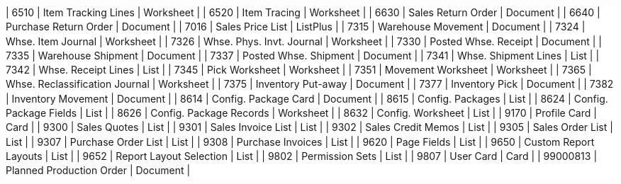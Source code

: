 | 6510  | Item Tracking Lines  | Worksheet  |
| 6520  | Item Tracing  | Worksheet  |
| 6630  | Sales Return Order  | Document  |
| 6640  | Purchase Return Order  | Document  |
| 7016  | Sales Price List  | ListPlus  |
| 7315  | Warehouse Movement  | Document  |
| 7324  | Whse. Item Journal  | Worksheet  |
| 7326  | Whse. Phys. Invt. Journal  | Worksheet  |
| 7330  | Posted Whse. Receipt  | Document  |
| 7335  | Warehouse Shipment  | Document  |
| 7337  | Posted Whse. Shipment  | Document  |
| 7341  | Whse. Shipment Lines  | List  |
| 7342  | Whse. Receipt Lines  | List  |
| 7345  | Pick Worksheet  | Worksheet  |
| 7351  | Movement Worksheet  | Worksheet  |
| 7365  | Whse. Reclassification Journal  | Worksheet  |
| 7375  | Inventory Put-away  | Document  |
| 7377  | Inventory Pick  | Document  |
| 7382  | Inventory Movement  | Document  |
| 8614  | Config. Package Card  | Document  |
| 8615  | Config. Packages  | List  |
| 8624  | Config. Package Fields  | List  |
| 8626  | Config. Package Records  | Worksheet  |
| 8632  | Config. Worksheet  | List  |
| 9170  | Profile Card  | Card  |
| 9300  | Sales Quotes  | List  |
| 9301  | Sales Invoice List  | List  |
| 9302  | Sales Credit Memos  | List  |
| 9305  | Sales Order List  | List  |
| 9307  | Purchase Order List  | List  |
| 9308  | Purchase Invoices  | List  |
| 9620  | Page Fields  | List  |
| 9650  | Custom Report Layouts  | List  |
| 9652  | Report Layout Selection  | List  |
| 9802  | Permission Sets  | List  |
| 9807  | User Card  | Card  |
| 99000813  | Planned Production Order  | Document  |